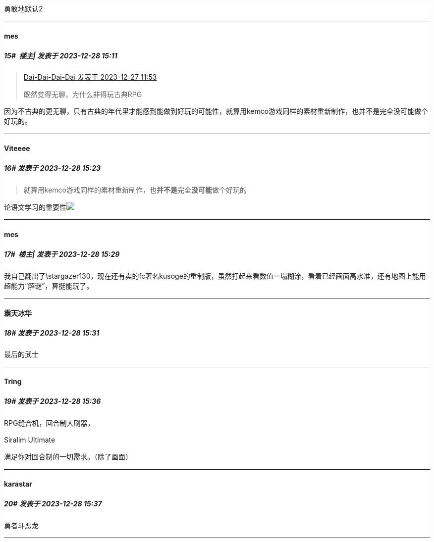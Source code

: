 勇敢地默认2

*****

####  mes  
##### 15#         楼主| 发表于 2023-12-28 15:11

<blockquote><a href="httphttps://bbs.saraba1st.com/2b/forum.php?mod=redirect&amp;goto=findpost&amp;pid=63454196&amp;ptid=2165599" target="_blank">Dai-Dai-Dai-Dai 发表于 2023-12-27 11:53</a>

既然觉得无聊，为什么非得玩古典RPG</blockquote>
因为不古典的更无聊，只有古典的年代里才能感到能做到好玩的可能性，就算用kemco游戏同样的素材重新制作，也并不是完全没可能做个好玩的。

*****

####  Viteeee  
##### 16#       发表于 2023-12-28 15:23

<blockquote>就算用kemco游戏同样的素材重新制作，也<strong>并不是</strong>完全<strong>没可能</strong>做个好玩的</blockquote>

论语文学习的重要性<img src="https://static.saraba1st.com/image/smiley/face2017/013.png" referrerpolicy="no-referrer"> 

*****

####  mes  
##### 17#         楼主| 发表于 2023-12-28 15:29

我自己翻出了\stargazer130，现在还有卖的fc著名kusoge的重制版，虽然打起来看数值一塌糊涂，看着已经画面高水准，还有地图上能用超能力“解谜”，算挺能玩了。

*****

####  霜天冰华  
##### 18#       发表于 2023-12-28 15:31

最后的武士

*****

####  Tring  
##### 19#       发表于 2023-12-28 15:36

RPG缝合机，回合制大刷器，

Siralim Ultimate

满足你对回合制的一切需求。（除了画面）

*****

####  karastar  
##### 20#       发表于 2023-12-28 15:37

勇者斗恶龙

*****
